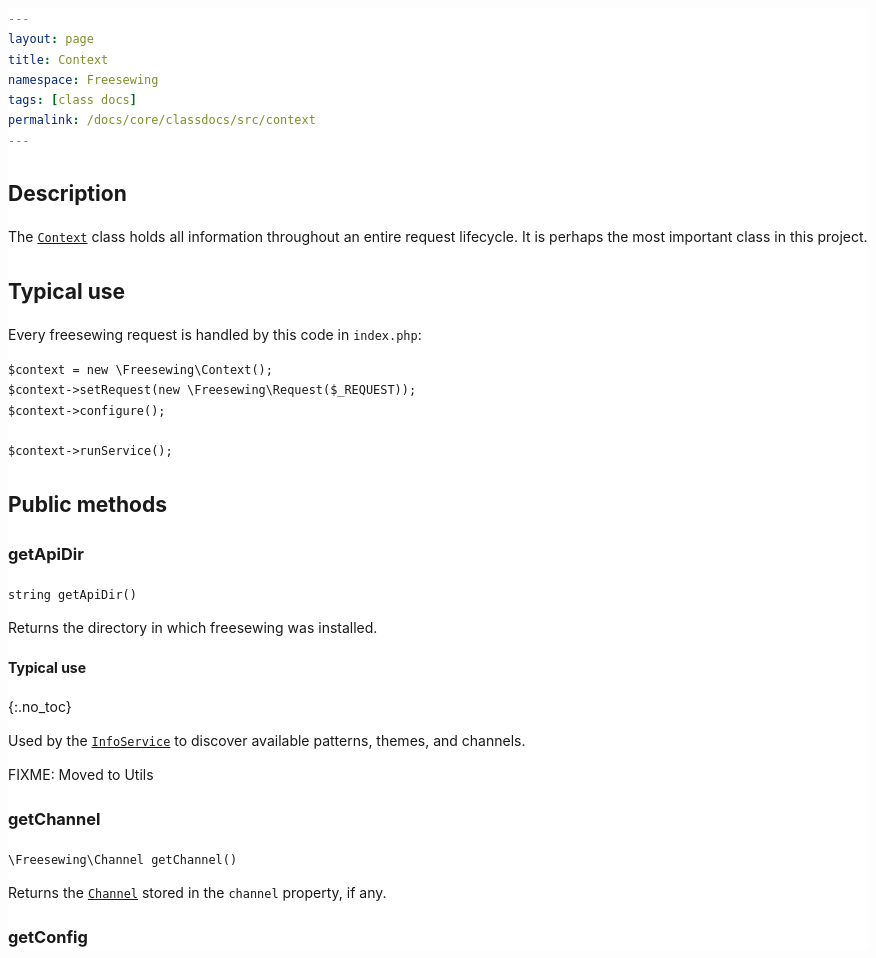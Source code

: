 ```yaml
---
layout: page
title: Context
namespace: Freesewing
tags: [class docs]
permalink: /docs/core/classdocs/src/context
---
```

## Description 

The [`Context`](context) class holds all information throughout an 
entire request lifecycle. It is perhaps the most important class in this project.

## Typical use

Every freesewing request is handled by this code in `index.php`:

```php?start_inline=1
$context = new \Freesewing\Context();
$context->setRequest(new \Freesewing\Request($_REQUEST));
$context->configure();

$context->runService();
```

## Public methods

### getApiDir

```php?start_inline=1
string getApiDir()
```

Returns the directory in which freesewing was installed.

#### Typical use
{:.no_toc}

Used by the [`InfoService`](../services/infoservice) to discover available patterns, themes, and channels.

FIXME: Moved to Utils

### getChannel

```php?start_inline=1
\Freesewing\Channel getChannel() 
```
Returns the [`Channel`](../channels/core/channel) stored in the `channel` property, if any.

### getConfig
